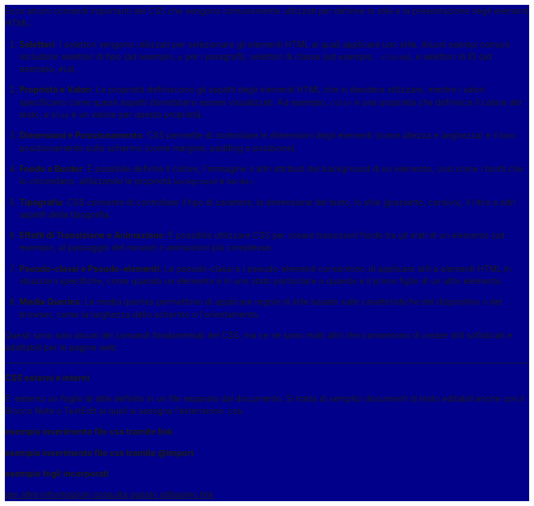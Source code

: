 Ecco alcuni comandi importanti del CSS che vengono comunemente utilizzati per definire lo stile e la presentazione degli elementi HTML:

1. **Selettori**: I selettori vengono utilizzati per selezionare gli elementi HTML ai quali applicare uno stile. Alcuni esempi comuni includono selettori di tipo (ad esempio, `p` per i paragrafi), selettori di classe (ad esempio, `.classe`), e selettori di ID (ad esempio, `#id`).

2. **Proprietà e Valori**: Le proprietà definiscono gli aspetti degli elementi HTML che si desidera stilizzare, mentre i valori specificano come questi aspetti dovrebbero essere visualizzati. Ad esempio, `color` è una proprietà che definisce il colore del testo, e `blue` è un valore per questa proprietà.

3. **Dimensioni e Posizionamento**: CSS permette di controllare le dimensioni degli elementi (come altezza e larghezza) e il loro posizionamento sullo schermo (come margine, padding e posizione).

4. **Fondo e Border**: È possibile definire il colore, l'immagine o altri attributi del background di un elemento, così come i bordi che lo circondano, utilizzando le proprietà `background` e `border`.

5. **Tipografia**: CSS consente di controllare il tipo di carattere, la dimensione del testo, lo stile (grassetto, corsivo), il ritiro e altri aspetti della tipografia.

6. **Effetti di Transizione e Animazione**: È possibile utilizzare CSS per creare transizioni fluide tra gli stati di un elemento (ad esempio, al passaggio del mouse) o animazioni più complesse.

7. **Pseudo-classi e Pseudo-elementi**: Le pseudo-classi e i pseudo-elementi consentono di applicare stili a elementi HTML in situazioni specifiche, come quando un elemento è in uno stato particolare o quando è il primo figlio di un altro elemento.

8. **Media Queries**: Le media queries permettono di applicare regole di stile basate sulle caratteristiche del dispositivo o del browser, come la larghezza dello schermo o l'orientamento.

Questi sono solo alcuni dei comandi fondamentali del CSS, ma ce ne sono molti altri che consentono di creare stili sofisticati e adattabili per le pagine web.

---

**CSS esterni e interni**

E' esterno un foglio di stile definito in un file separato dal documento. Si tratta di semplici
documenti di testo editabili anche con il Blocco Note o TextEdit ai quali si assegna l'estensione .css.

**esempio inserimento file css tramite link**

<html>
<head>
<title>Inserire i fogli di stile in un documento</title>
<link rel="stylesheet" type="text/css" href="stile.css">
</head>
<body>

**esempio inserimento file css tramite @import**

<style>
 @import url(stile.css);
</style>

**esempio fogli incorporati**

<html>
<head>
<title>Inserire i fogli di stile in un documento</title>
<style type="text/css">
body {
background: #00008B;
}
</style>
</head>
<body>

[per altre informazioni consulta questo utilissimo link](https://www.kadath.it/Risorse/CSS.pdf)
